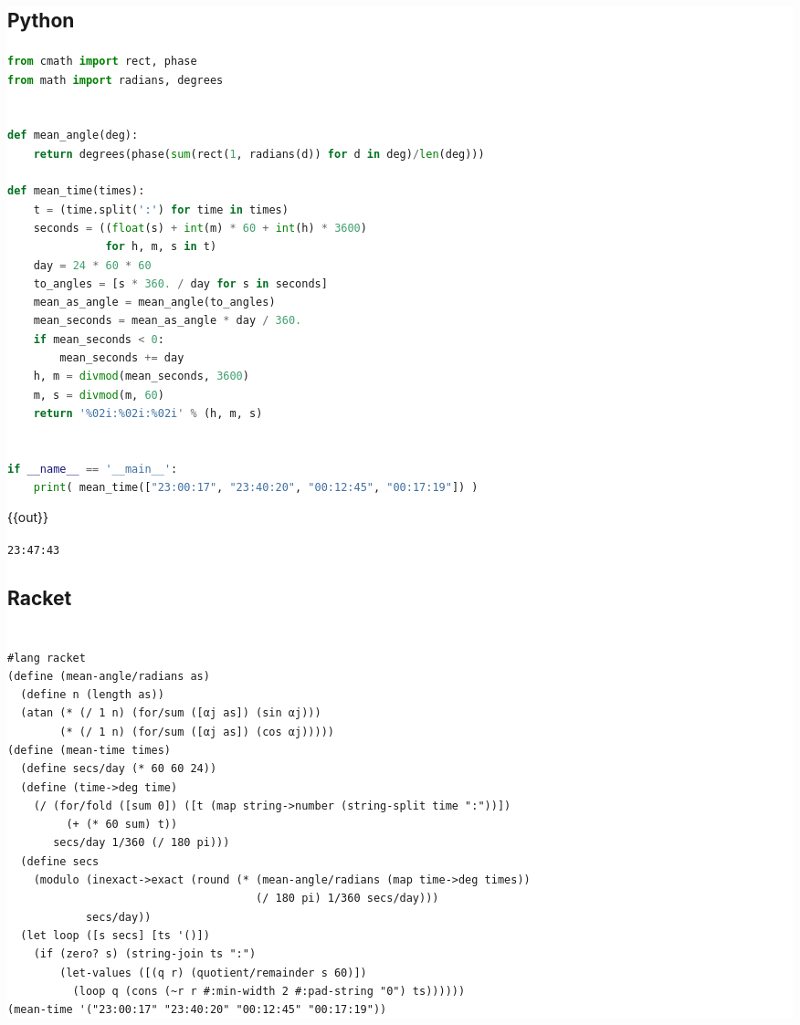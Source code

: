 

## Python


```python
from cmath import rect, phase
from math import radians, degrees


def mean_angle(deg):
    return degrees(phase(sum(rect(1, radians(d)) for d in deg)/len(deg)))

def mean_time(times):
    t = (time.split(':') for time in times)
    seconds = ((float(s) + int(m) * 60 + int(h) * 3600)
               for h, m, s in t)
    day = 24 * 60 * 60
    to_angles = [s * 360. / day for s in seconds]
    mean_as_angle = mean_angle(to_angles)
    mean_seconds = mean_as_angle * day / 360.
    if mean_seconds < 0:
        mean_seconds += day
    h, m = divmod(mean_seconds, 3600)
    m, s = divmod(m, 60)
    return '%02i:%02i:%02i' % (h, m, s)


if __name__ == '__main__':
    print( mean_time(["23:00:17", "23:40:20", "00:12:45", "00:17:19"]) )
```

{{out}}

```txt
23:47:43
```



## Racket


```racket

#lang racket
(define (mean-angle/radians as)
  (define n (length as))
  (atan (* (/ 1 n) (for/sum ([αj as]) (sin αj)))
        (* (/ 1 n) (for/sum ([αj as]) (cos αj)))))
(define (mean-time times)
  (define secs/day (* 60 60 24))
  (define (time->deg time)
    (/ (for/fold ([sum 0]) ([t (map string->number (string-split time ":"))])
         (+ (* 60 sum) t))
       secs/day 1/360 (/ 180 pi)))
  (define secs
    (modulo (inexact->exact (round (* (mean-angle/radians (map time->deg times))
                                      (/ 180 pi) 1/360 secs/day)))
            secs/day))
  (let loop ([s secs] [ts '()])
    (if (zero? s) (string-join ts ":")
        (let-values ([(q r) (quotient/remainder s 60)])
          (loop q (cons (~r r #:min-width 2 #:pad-string "0") ts))))))
(mean-time '("23:00:17" "23:40:20" "00:12:45" "00:17:19"))

```
